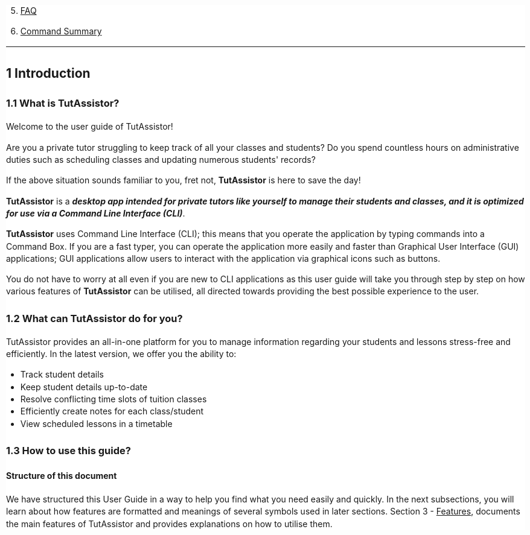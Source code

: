 5. [FAQ](#5-faq)

6. [Command Summary](#6-command-summary)

--------------------------------------------------------------------------------------------------------------------
<div style="page-break-after: always;"></div>

## 1 Introduction

### 1.1 What is TutAssistor?
Welcome to the user guide of TutAssistor!

Are you a private tutor struggling to keep track of all your classes and students? Do you spend
countless hours on administrative duties such as scheduling classes and updating numerous students' records?

If the above situation sounds familiar to you, fret not, **TutAssistor** is here to save the day!

**TutAssistor** is a ***desktop app intended for private tutors like yourself to
manage their students and classes, and it is optimized for use via a Command Line Interface (CLI)***.

**TutAssistor** uses Command Line Interface (CLI); this means that you operate the application by typing commands into a Command Box.
If you are a fast typer, you can operate the application more easily and faster than
Graphical User Interface (GUI) applications; GUI applications allow users to interact
with the application via graphical icons such as buttons.

You do not have to worry at all even if you are new to CLI applications as
this user guide will take you through step by step on how various
features of **TutAssistor** can be utilised, all directed towards
providing the best possible experience to the user.

### 1.2 What can TutAssistor do for you?

TutAssistor provides an all-in-one platform for you to manage information
regarding your students and lessons stress-free and efficiently. In the latest version, we offer you the ability to:

* Track student details
* Keep student details up-to-date
* Resolve conflicting time slots of tuition classes
* Efficiently create notes for each class/student
* View scheduled lessons in a timetable

<div style="page-break-after: always;"></div>

### 1.3 How to use this guide?

#### Structure of this document

We have structured this User Guide in a way to help you find what you need easily and quickly. In the next subsections, you will learn about how features are formatted and meanings of several symbols used in later sections. Section 3 - [Features](#3-features), documents the main features of TutAssistor and provides explanations on how to utilise them.
